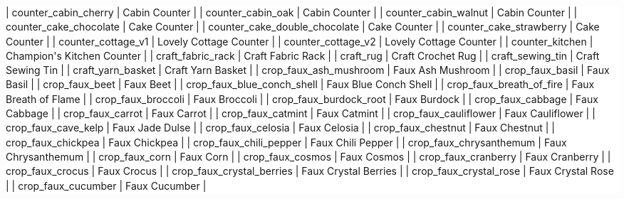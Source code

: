 | counter_cabin_cherry | Cabin Counter |
| counter_cabin_oak | Cabin Counter |
| counter_cabin_walnut | Cabin Counter |
| counter_cake_chocolate | Cake Counter |
| counter_cake_double_chocolate | Cake Counter |
| counter_cake_strawberry | Cake Counter |
| counter_cottage_v1 | Lovely Cottage Counter |
| counter_cottage_v2 | Lovely Cottage Counter |
| counter_kitchen | Champion's Kitchen Counter |
| craft_fabric_rack | Craft Fabric Rack |
| craft_rug | Craft Crochet Rug |
| craft_sewing_tin | Craft Sewing Tin |
| craft_yarn_basket | Craft Yarn Basket |
| crop_faux_ash_mushroom | Faux Ash Mushroom |
| crop_faux_basil | Faux Basil |
| crop_faux_beet | Faux Beet |
| crop_faux_blue_conch_shell | Faux Blue Conch Shell |
| crop_faux_breath_of_fire | Faux Breath of Flame |
| crop_faux_broccoli | Faux Broccoli |
| crop_faux_burdock_root | Faux Burdock |
| crop_faux_cabbage | Faux Cabbage |
| crop_faux_carrot | Faux Carrot |
| crop_faux_catmint | Faux Catmint |
| crop_faux_cauliflower | Faux Cauliflower |
| crop_faux_cave_kelp | Faux Jade Dulse |
| crop_faux_celosia | Faux Celosia |
| crop_faux_chestnut | Faux Chestnut |
| crop_faux_chickpea | Faux Chickpea |
| crop_faux_chili_pepper | Faux Chili Pepper |
| crop_faux_chrysanthemum | Faux Chrysanthemum |
| crop_faux_corn | Faux Corn |
| crop_faux_cosmos | Faux Cosmos |
| crop_faux_cranberry | Faux Cranberry |
| crop_faux_crocus | Faux Crocus |
| crop_faux_crystal_berries | Faux Crystal Berries |
| crop_faux_crystal_rose | Faux Crystal Rose |
| crop_faux_cucumber | Faux Cucumber |